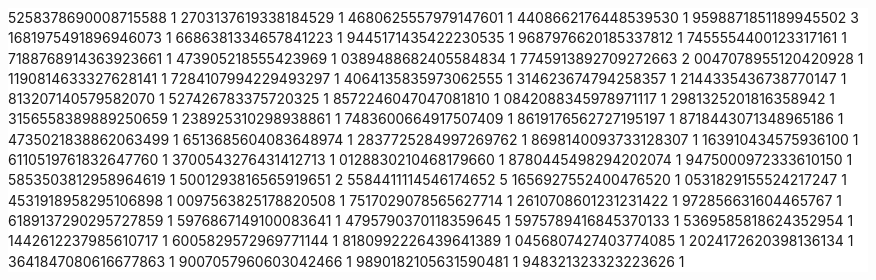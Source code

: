 5258378690008715588	1
2703137619338184529	1
4680625557979147601	1
4408662176448539530	1
9598871851189945502	3
1681975491896946073	1
6686381334657841223	1
9445171435422230535	1
9687976620185337812	1
7455554400123317161	1
7188768914363923661	1
473905218555423969	1
0389488682405584834	1
7745913892709272663	2
0047078955120420928	1
1190814633327628141	1
7284107994229493297	1
4064135835973062555	1
314623674794258357	1
2144335436738770147	1
813207140579582070	1
527426783375720325	1
8572246047047081810	1
0842088345978971117	1
2981325201816358942	1
3156558389889250659	1
238925310298938861	1
7483600664917507409	1
8619176562727195197	1
8718443071348965186	1
4735021838862063499	1
6513685604083648974	1
2837725284997269762	1
8698140093733128307	1
163910434575936100	1
6110519761832647760	1
3700543276431412713	1
0128830210468179660	1
8780445498294202074	1
9475000972333610150	1
5853503812958964619	1
5001293816565919651	2
5584411114546174652	5
1656927552400476520	1
0531829155524217247	1
4531918958295106898	1
0097563825178820508	1
7517029078565627714	1
2610708601231231422	1
972856631604465767	1
6189137290295727859	1
5976867149100083641	1
4795790370118359645	1
5975789416845370133	1
5369585818624352954	1
1442612237985610717	1
6005829572969771144	1
8180992226439641389	1
0456807427403774085	1
2024172620398136134	1
3641847080616677863	1
9007057960603042466	1
9890182105631590481	1
948321323323223626	1
